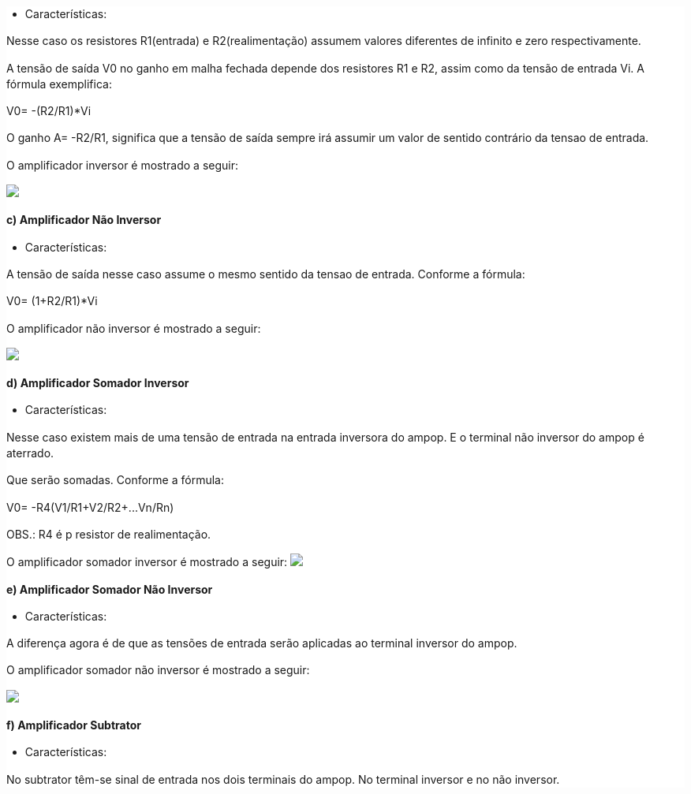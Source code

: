 - Características:

Nesse caso os resistores R1(entrada) e R2(realimentação) assumem valores diferentes de infinito e zero respectivamente.

A tensão de saída V0 no ganho em malha fechada depende dos resistores R1 e R2, assim como da tensão de entrada Vi. A fórmula exemplifica:

V0= -(R2/R1)*Vi

O ganho A= -R2/R1, significa que a tensão de saída sempre irá assumir um valor de sentido contrário da tensao de entrada.

O amplificador inversor é mostrado a seguir:

![](https://github.com/tatimmtt/ELN22104_2020_2/blob/prof-lohmann-Alunos_01/Mateus_ft/ativ2/imagens/inversora.png)

**c) Amplificador Não Inversor**

- Características:

A tensão de saída nesse caso assume o mesmo sentido da tensao de entrada. Conforme a fórmula:

V0= (1+R2/R1)*Vi

O amplificador não inversor é mostrado a seguir:

![](https://github.com/tatimmtt/ELN22104_2020_2/blob/prof-lohmann-Alunos_01/Mateus_ft/ativ2/imagens/naoinversora.png)

**d) Amplificador Somador Inversor**

- Características:

Nesse caso existem mais de uma tensão de entrada na entrada inversora do ampop. E o terminal não inversor do ampop é aterrado.

Que serão somadas. Conforme a fórmula:

V0= -R4(V1/R1+V2/R2+...Vn/Rn)

OBS.: R4 é p resistor de realimentação.

O amplificador somador inversor é mostrado a seguir:
![](https://github.com/tatimmtt/ELN22104_2020_2/blob/prof-lohmann-Alunos_01/Mateus_ft/ativ2/imagens/somador%20inversor.png)

**e) Amplificador Somador Não Inversor**

- Características:

A diferença agora é de que as tensões de entrada serão aplicadas ao terminal inversor do ampop.

O amplificador somador não inversor é mostrado a seguir:


![](https://github.com/tatimmtt/ELN22104_2020_2/blob/prof-lohmann-Alunos_01/Mateus_ft/ativ2/imagens/somador%20nao%20inversor.png)

**f) Amplificador Subtrator**

- Características:

No subtrator têm-se sinal de entrada nos dois terminais do ampop. No terminal inversor e no não inversor.
